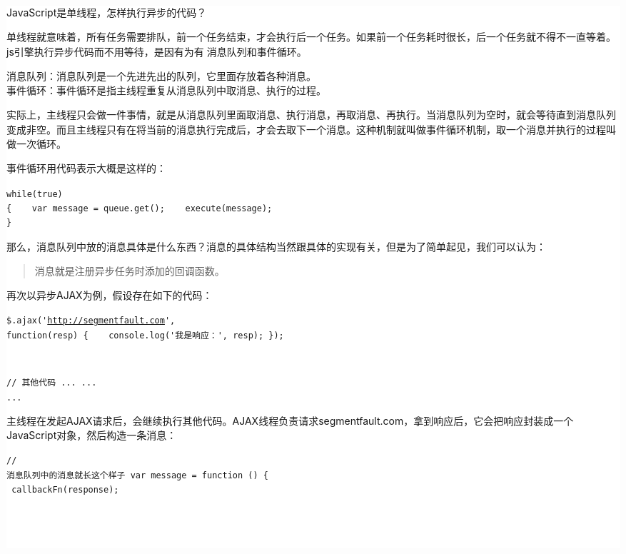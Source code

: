 JavaScript&#x662F;&#x5355;&#x7EBF;&#x7A0B;&#xFF0C;&#x600E;&#x6837;&#x6267;&#x884C;&#x5F02;&#x6B65;&#x7684;&#x4EE3;&#x7801;&#xFF1F;</h1><p>&#x5355;&#x7EBF;&#x7A0B;&#x5C31;&#x610F;&#x5473;&#x7740;&#xFF0C;&#x6240;&#x6709;&#x4EFB;&#x52A1;&#x9700;&#x8981;&#x6392;&#x961F;&#xFF0C;&#x524D;&#x4E00;&#x4E2A;&#x4EFB;&#x52A1;&#x7ED3;&#x675F;&#xFF0C;&#x624D;&#x4F1A;&#x6267;&#x884C;&#x540E;&#x4E00;&#x4E2A;&#x4EFB;&#x52A1;&#x3002;&#x5982;&#x679C;&#x524D;&#x4E00;&#x4E2A;&#x4EFB;&#x52A1;&#x8017;&#x65F6;&#x5F88;&#x957F;&#xFF0C;&#x540E;&#x4E00;&#x4E2A;&#x4EFB;&#x52A1;&#x5C31;&#x4E0D;&#x5F97;&#x4E0D;&#x4E00;&#x76F4;&#x7B49;&#x7740;&#x3002;<br>js&#x5F15;&#x64CE;&#x6267;&#x884C;&#x5F02;&#x6B65;&#x4EE3;&#x7801;&#x800C;&#x4E0D;&#x7528;&#x7B49;&#x5F85;&#xFF0C;&#x662F;&#x56E0;&#x6709;&#x4E3A;&#x6709; &#x6D88;&#x606F;&#x961F;&#x5217;&#x548C;&#x4E8B;&#x4EF6;&#x5FAA;&#x73AF;&#x3002;</p><p>&#x6D88;&#x606F;&#x961F;&#x5217;&#xFF1A;&#x6D88;&#x606F;&#x961F;&#x5217;&#x662F;&#x4E00;&#x4E2A;&#x5148;&#x8FDB;&#x5148;&#x51FA;&#x7684;&#x961F;&#x5217;&#xFF0C;&#x5B83;&#x91CC;&#x9762;&#x5B58;&#x653E;&#x7740;&#x5404;&#x79CD;&#x6D88;&#x606F;&#x3002;<br>&#x4E8B;&#x4EF6;&#x5FAA;&#x73AF;&#xFF1A;&#x4E8B;&#x4EF6;&#x5FAA;&#x73AF;&#x662F;&#x6307;&#x4E3B;&#x7EBF;&#x7A0B;&#x91CD;&#x590D;&#x4ECE;&#x6D88;&#x606F;&#x961F;&#x5217;&#x4E2D;&#x53D6;&#x6D88;&#x606F;&#x3001;&#x6267;&#x884C;&#x7684;&#x8FC7;&#x7A0B;&#x3002;</p><p>&#x5B9E;&#x9645;&#x4E0A;&#xFF0C;&#x4E3B;&#x7EBF;&#x7A0B;&#x53EA;&#x4F1A;&#x505A;&#x4E00;&#x4EF6;&#x4E8B;&#x60C5;&#xFF0C;&#x5C31;&#x662F;&#x4ECE;&#x6D88;&#x606F;&#x961F;&#x5217;&#x91CC;&#x9762;&#x53D6;&#x6D88;&#x606F;&#x3001;&#x6267;&#x884C;&#x6D88;&#x606F;&#xFF0C;&#x518D;&#x53D6;&#x6D88;&#x606F;&#x3001;&#x518D;&#x6267;&#x884C;&#x3002;&#x5F53;&#x6D88;&#x606F;&#x961F;&#x5217;&#x4E3A;&#x7A7A;&#x65F6;&#xFF0C;&#x5C31;&#x4F1A;&#x7B49;&#x5F85;&#x76F4;&#x5230;&#x6D88;&#x606F;&#x961F;&#x5217;&#x53D8;&#x6210;&#x975E;&#x7A7A;&#x3002;&#x800C;&#x4E14;&#x4E3B;&#x7EBF;&#x7A0B;&#x53EA;&#x6709;&#x5728;&#x5C06;&#x5F53;&#x524D;&#x7684;&#x6D88;&#x606F;&#x6267;&#x884C;&#x5B8C;&#x6210;&#x540E;&#xFF0C;&#x624D;&#x4F1A;&#x53BB;&#x53D6;&#x4E0B;&#x4E00;&#x4E2A;&#x6D88;&#x606F;&#x3002;&#x8FD9;&#x79CD;&#x673A;&#x5236;&#x5C31;&#x53EB;&#x505A;&#x4E8B;&#x4EF6;&#x5FAA;&#x73AF;&#x673A;&#x5236;&#xFF0C;&#x53D6;&#x4E00;&#x4E2A;&#x6D88;&#x606F;&#x5E76;&#x6267;&#x884C;&#x7684;&#x8FC7;&#x7A0B;&#x53EB;&#x505A;&#x4E00;&#x6B21;&#x5FAA;&#x73AF;&#x3002;</p><p>&#x4E8B;&#x4EF6;&#x5FAA;&#x73AF;&#x7528;&#x4EE3;&#x7801;&#x8868;&#x793A;&#x5927;&#x6982;&#x662F;&#x8FD9;&#x6837;&#x7684;&#xFF1A;</p><pre><code>while(true) {
 &#xA0; &#xA0;var message = queue.get();
 &#xA0; &#xA0;execute(message);
}</code></pre><p>&#x90A3;&#x4E48;&#xFF0C;&#x6D88;&#x606F;&#x961F;&#x5217;&#x4E2D;&#x653E;&#x7684;&#x6D88;&#x606F;&#x5177;&#x4F53;&#x662F;&#x4EC0;&#x4E48;&#x4E1C;&#x897F;&#xFF1F;&#x6D88;&#x606F;&#x7684;&#x5177;&#x4F53;&#x7ED3;&#x6784;&#x5F53;&#x7136;&#x8DDF;&#x5177;&#x4F53;&#x7684;&#x5B9E;&#x73B0;&#x6709;&#x5173;&#xFF0C;&#x4F46;&#x662F;&#x4E3A;&#x4E86;&#x7B80;&#x5355;&#x8D77;&#x89C1;&#xFF0C;&#x6211;&#x4EEC;&#x53EF;&#x4EE5;&#x8BA4;&#x4E3A;&#xFF1A;</p><blockquote>&#x6D88;&#x606F;&#x5C31;&#x662F;&#x6CE8;&#x518C;&#x5F02;&#x6B65;&#x4EFB;&#x52A1;&#x65F6;&#x6DFB;&#x52A0;&#x7684;&#x56DE;&#x8C03;&#x51FD;&#x6570;&#x3002;</blockquote><p>&#x518D;&#x6B21;&#x4EE5;&#x5F02;&#x6B65;AJAX&#x4E3A;&#x4F8B;&#xFF0C;&#x5047;&#x8BBE;&#x5B58;&#x5728;&#x5982;&#x4E0B;&#x7684;&#x4EE3;&#x7801;&#xFF1A;</p><pre><code>$.ajax(&apos;http://segmentfault.com&apos;, function(resp) {
 &#xA0; &#xA0;console.log(&apos;&#x6211;&#x662F;&#x54CD;&#x5E94;&#xFF1A;&apos;, resp);
});

// &#x5176;&#x4ED6;&#x4EE3;&#x7801;
...
...
...</code></pre><p>&#x4E3B;&#x7EBF;&#x7A0B;&#x5728;&#x53D1;&#x8D77;AJAX&#x8BF7;&#x6C42;&#x540E;&#xFF0C;&#x4F1A;&#x7EE7;&#x7EED;&#x6267;&#x884C;&#x5176;&#x4ED6;&#x4EE3;&#x7801;&#x3002;AJAX&#x7EBF;&#x7A0B;&#x8D1F;&#x8D23;&#x8BF7;&#x6C42;segmentfault.com&#xFF0C;&#x62FF;&#x5230;&#x54CD;&#x5E94;&#x540E;&#xFF0C;&#x5B83;&#x4F1A;&#x628A;&#x54CD;&#x5E94;&#x5C01;&#x88C5;&#x6210;&#x4E00;&#x4E2A;JavaScript&#x5BF9;&#x8C61;&#xFF0C;&#x7136;&#x540E;&#x6784;&#x9020;&#x4E00;&#x6761;&#x6D88;&#x606F;&#xFF1A;</p><pre><code>// &#x6D88;&#x606F;&#x961F;&#x5217;&#x4E2D;&#x7684;&#x6D88;&#x606F;&#x5C31;&#x957F;&#x8FD9;&#x4E2A;&#x6837;&#x5B50;
var message = function () {
 &#xA0; &#xA0;callbackFn(response);